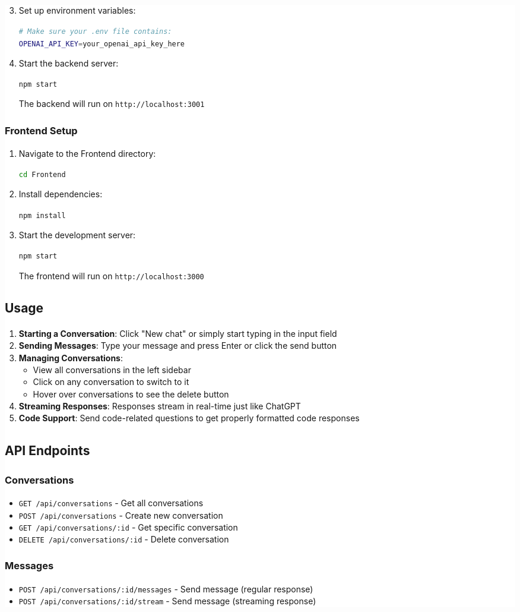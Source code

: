 3. Set up environment variables:
   ```bash
   # Make sure your .env file contains:
   OPENAI_API_KEY=your_openai_api_key_here
   ```

4. Start the backend server:
   ```bash
   npm start
   ```
   
   The backend will run on `http://localhost:3001`

### Frontend Setup

1. Navigate to the Frontend directory:
   ```bash
   cd Frontend
   ```

2. Install dependencies:
   ```bash
   npm install
   ```

3. Start the development server:
   ```bash
   npm start
   ```
   
   The frontend will run on `http://localhost:3000`

## Usage

1. **Starting a Conversation**: Click "New chat" or simply start typing in the input field
2. **Sending Messages**: Type your message and press Enter or click the send button
3. **Managing Conversations**: 
   - View all conversations in the left sidebar
   - Click on any conversation to switch to it
   - Hover over conversations to see the delete button
4. **Streaming Responses**: Responses stream in real-time just like ChatGPT
5. **Code Support**: Send code-related questions to get properly formatted code responses

## API Endpoints

### Conversations
- `GET /api/conversations` - Get all conversations
- `POST /api/conversations` - Create new conversation
- `GET /api/conversations/:id` - Get specific conversation
- `DELETE /api/conversations/:id` - Delete conversation

### Messages
- `POST /api/conversations/:id/messages` - Send message (regular response)
- `POST /api/conversations/:id/stream` - Send message (streaming response)
